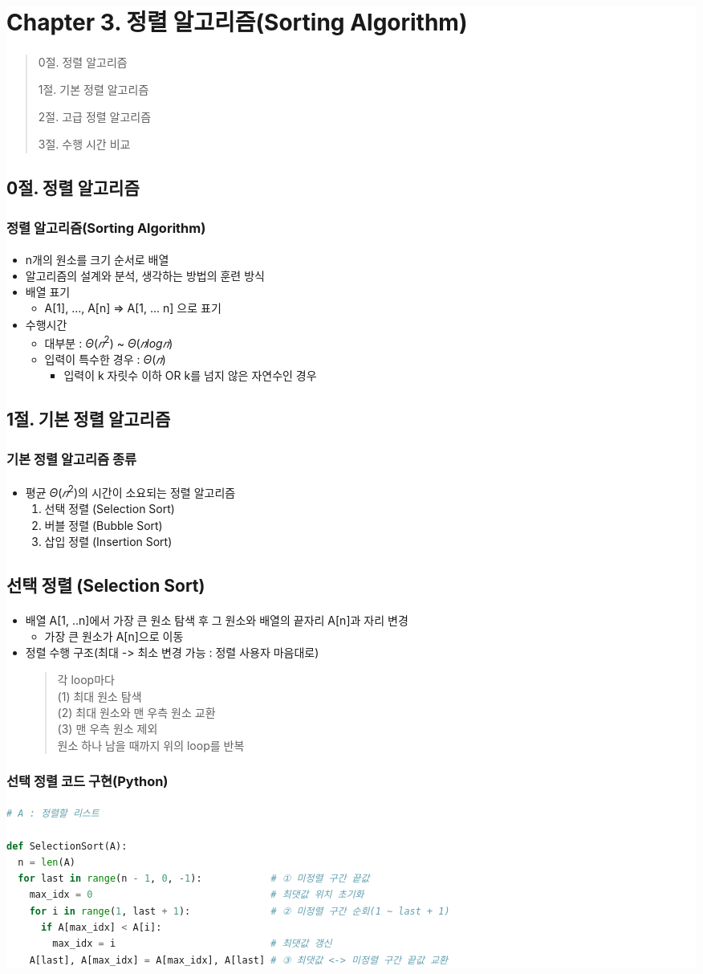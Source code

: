 # Chapter 3. 정렬 알고리즘(Sorting Algorithm)

> 0절. 정렬 알고리즘
>
> 1절. 기본 정렬 알고리즘
>
> 2절. 고급 정렬 알고리즘
>
> 3절. 수행 시간 비교

## 0절. 정렬 알고리즘

### 정렬 알고리즘(Sorting Algorithm)

- n개의 원소를 크기 순서로 배열
- 알고리즘의 설계와 분석, 생각하는 방법의 훈련 방식
- 배열 표기
  - A\[1\], ..., A\[n\] => A\[1, ... n\] 으로 표기
- 수행시간
  - 대부분 : $Θ(𝑛^2)$ ~ $Θ(𝑛 log 𝑛)$
  - 입력이 특수한 경우 : $Θ(𝑛)$
    - 입력이 k 자릿수 이하 OR k를 넘지 않은 자연수인 경우

## 1절. 기본 정렬 알고리즘

### 기본 정렬 알고리즘 종류

- 평균 $Θ(𝑛^2)$의 시간이 소요되는 정렬 알고리즘
  1. 선택 정렬 (Selection Sort)
  2. 버블 정렬 (Bubble Sort)
  3. 삽입 정렬 (Insertion Sort)

## 선택 정렬 (Selection Sort)

- 배열 A\[1, ..n\]에서 가장 큰 원소 탐색 후 그 원소와 배열의 끝자리 A\[n\]과 자리 변경
  - 가장 큰 원소가 A[n]으로 이동
- 정렬 수행 구조(최대 -> 최소 변경 가능 : 정렬 사용자 마음대로)
  > 각 loop마다<br>
  > (1) 최대 원소 탐색<br>
  > (2) 최대 원소와 맨 우측 원소 교환<br>
  > (3) 맨 우측 원소 제외<br>
  > 원소 하나 남을 때까지 위의 loop를 반복<br>

### 선택 정렬 코드 구현(Python)

```py
# A : 정렬할 리스트

def SelectionSort(A):
  n = len(A)
  for last in range(n - 1, 0, -1):            # ① 미정렬 구간 끝값
    max_idx = 0                               # 최댓값 위치 초기화
    for i in range(1, last + 1):              # ② 미정렬 구간 순회(1 ~ last + 1)
      if A[max_idx] < A[i]:
        max_idx = i                           # 최댓값 갱신
    A[last], A[max_idx] = A[max_idx], A[last] # ③ 최댓값 <-> 미정렬 구간 끝값 교환
```
